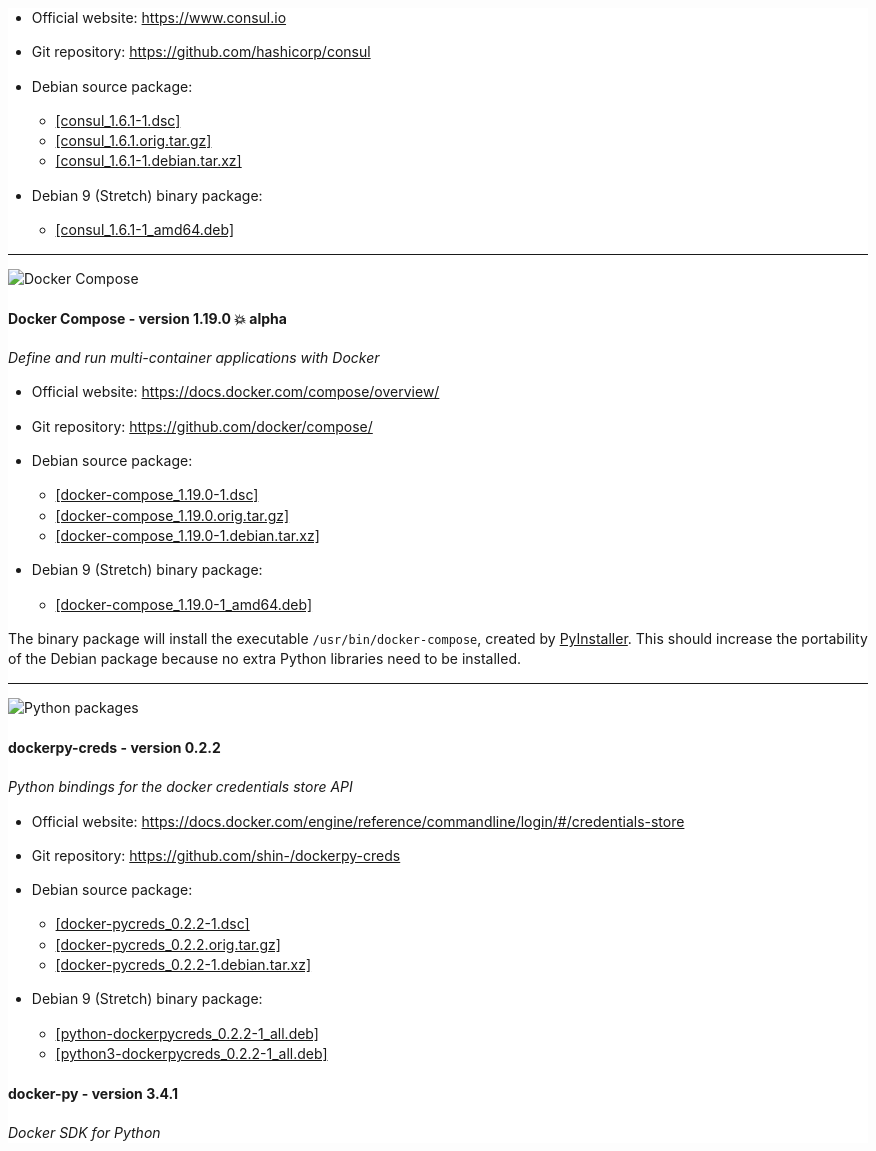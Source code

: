 * Official website: https://www.consul.io
* Git repository: https://github.com/hashicorp/consul

* Debian source package:
  * [[consul_1.6.1-1.dsc]][consul-dsc]
  * [[consul_1.6.1.orig.tar.gz]][consul-orig]
  * [[consul_1.6.1-1.debian.tar.xz]][consul-debian]

* Debian 9 (Stretch) binary package:
  * [[consul_1.6.1-1_amd64.deb]][consul-debpkg]

---

![Docker Compose](https://github.com/docker/compose/blob/master/logo.png?raw=true "Docker Compose Logo")

#### Docker Compose - version 1.19.0 :boom: alpha

_Define and run multi-container applications with Docker_

* Official website: https://docs.docker.com/compose/overview/
* Git repository: https://github.com/docker/compose/

* Debian source package:
  * [[docker-compose_1.19.0-1.dsc]][docker-compose-dsc]
  * [[docker-compose_1.19.0.orig.tar.gz]][docker-compose-orig]
  * [[docker-compose_1.19.0-1.debian.tar.xz]][docker-compose-debian]

* Debian 9 (Stretch) binary package:
  * [[docker-compose_1.19.0-1_amd64.deb]][docker-compose-debpkg]

The binary package will install the executable `/usr/bin/docker-compose`, created by
[PyInstaller][pyinstaller]. This should increase the portability of the Debian package
because no extra Python libraries need to be installed.

---

![Python packages](https://www.python.org/static/community_logos/python-logo.png?raw=true "Python Logo")

#### dockerpy-creds - version 0.2.2

_Python bindings for the docker credentials store API_

* Official website: https://docs.docker.com/engine/reference/commandline/login/#/credentials-store
* Git repository: https://github.com/shin-/dockerpy-creds

* Debian source package:
  * [[docker-pycreds_0.2.2-1.dsc]][dockerpy-creds-dsc]
  * [[docker-pycreds_0.2.2.orig.tar.gz]][dockerpy-creds-orig]
  * [[docker-pycreds_0.2.2-1.debian.tar.xz]][dockerpy-creds-debian]

* Debian 9 (Stretch) binary package:
  * [[python-dockerpycreds_0.2.2-1_all.deb]][python-dockerpy-creds-debpkg]
  * [[python3-dockerpycreds_0.2.2-1_all.deb]][python3-dockerpy-creds-debpkg]

#### docker-py - version 3.4.1

_Docker SDK for Python_


[docker-ce]: https://www.docker.com/community-edition/
[docker-compose]: https://docs.docker.com/compose/
[podman]: https://podman.io/
[podman-compose]: https://github.com/containers/podman-compose
[pyinstaller]: http://www.pyinstaller.org/
[consul-debpkg]: https://github.com/madrisan/debian-packages/releases/download/v0.6.0/consul_1.6.1-1_amd64.deb
[consul-debian]: https://github.com/madrisan/debian-packages/releases/download/v0.6.0/consul_1.6.1-1.debian.tar.xz
[consul-dsc]: https://github.com/madrisan/debian-packages/releases/download/v0.6.0/consul_1.6.1-1.dsc
[consul-orig]: https://github.com/madrisan/debian-packages/releases/download/v0.6.0/consul_1.6.1.orig.tar.gz
[docker-compose-debpkg]: https://github.com/madrisan/debian-packages/releases/download/v0.6.0/docker-compose_1.19.0-1_amd64.deb
[docker-compose-debian]: https://github.com/madrisan/debian-packages/releases/download/v0.6.0/docker-compose_1.19.0-1.debian.tar.xz
[docker-compose-dsc]: https://github.com/madrisan/debian-packages/releases/download/v0.6.0/docker-compose_1.19.0-1.dsc
[docker-compose-orig]: https://github.com/madrisan/debian-packages/releases/download/v0.6.0/docker-compose_1.19.0.orig.tar.gz
[vault-debpkg]: https://github.com/madrisan/debian-packages/releases/download/v0.6.0/vault_1.2.4-1_amd64.deb
[vault-server-debpkg]: https://github.com/madrisan/debian-packages/releases/download/v0.6.0/vault-server_1.2.4-1_amd64.deb
[vault-debian]: https://github.com/madrisan/debian-packages/releases/download/v0.6.0/vault_1.2.4-1.debian.tar.xz
[vault-dsc]: https://github.com/madrisan/debian-packages/releases/download/v0.6.0/vault_1.2.4-1.dsc
[vault-orig]: https://github.com/madrisan/debian-packages/releases/download/v0.6.0/vault_1.2.4.orig.tar.gz
[vault-debpkg-deb10]: https://github.com/madrisan/debian-packages/releases/download/v0.7.0/vault_1.2.4-1_amd64.deb
[vault-server-debpkg-deb10]: https://github.com/madrisan/debian-packages/releases/download/v0.7.0/vault-server_1.2.4-1_amd64.deb
[vault-debpkg-deb10-131]: https://github.com/madrisan/debian-packages/releases/download/v0.7.0/vault_1.3.1-1_amd64.deb
[vault-server-debpkg-deb10-131]: https://github.com/madrisan/debian-packages/releases/download/v0.7.0/vault-server_1.3.1-1_amd64.deb
[python-dockerpy-creds-debpkg]: https://github.com/madrisan/debian-packages/releases/download/v0.6.0/python-dockerpycreds_0.2.2-1_all.deb
[python3-dockerpy-creds-debpkg]: https://github.com/madrisan/debian-packages/releases/download/v0.6.0/python3-dockerpycreds_0.2.2-1_all.deb
[dockerpy-creds-debian]: https://github.com/madrisan/debian-packages/releases/download/v0.6.0/docker-pycreds_0.2.2-1.debian.tar.xz
[dockerpy-creds-dsc]: https://github.com/madrisan/debian-packages/releases/download/v0.6.0/docker-pycreds_0.2.2-1.dsc
[dockerpy-creds-orig]: https://github.com/madrisan/debian-packages/releases/download/v0.6.0/docker-pycreds_0.2.2.orig.tar.gz
[python-docker-debpkg]: https://github.com/madrisan/debian-packages/releases/download/v0.6.0/python-docker_3.4.1-2_all.deb
[python3-docker-debpkg]: https://github.com/madrisan/debian-packages/releases/download/v0.6.0/python3-docker_3.4.1-2_all.deb
[docker-py-debian]: https://github.com/madrisan/debian-packages/releases/download/v0.6.0/python-docker_3.4.1-2.debian.tar.xz
[docker-py-dsc]: https://github.com/madrisan/debian-packages/releases/download/v0.6.0/python-docker_3.4.1-2.dsc
[docker-py-orig]: https://github.com/madrisan/debian-packages/releases/download/v0.6.0/python-docker_3.4.1.orig.tar.gz
[python-zabbix-debpkg]: https://github.com/madrisan/debian-packages/releases/download/v0.6.0/python-pyzabbix_1.1.3-1_all.deb
[python3-zabbix-debpkg]: https://github.com/madrisan/debian-packages/releases/download/v0.6.0/python3-pyzabbix_1.1.3-1_all.deb
[py-zabbix-debian]: https://github.com/madrisan/debian-packages/releases/download/v0.6.0/py-zabbix_1.1.3-1.debian.tar.xz
[py-zabbix-dsc]: https://github.com/madrisan/debian-packages/releases/download/v0.6.0/py-zabbix_1.1.3-1.dsc
[py-zabbix-orig]: https://github.com/madrisan/debian-packages/releases/download/v0.6.0/py-zabbix_1.1.3.orig.tar.gz
[python-pyvmomi-debpkg]: https://github.com/madrisan/debian-packages/releases/download/v0.6.0/python-pyvmomi_6.0.0.2016.6-1_all.deb
[python-pyvmomi-doc-debpkg]: https://github.com/madrisan/debian-packages/releases/download/v0.6.0/python-pyvmomi-doc_6.0.0.2016.6-1_all.deb
[python3-pyvmomi-debpkg]: https://github.com/madrisan/debian-packages/releases/download/v0.6.0/python3-pyvmomi_6.0.0.2016.6-1_all.deb
[pyvmomi-debian]: https://github.com/madrisan/debian-packages/releases/download/v0.6.0/pyvmomi_6.0.0.2016.6-1.debian.tar.xz
[pyvmomi-dsc]: https://github.com/madrisan/debian-packages/releases/download/v0.6.0/pyvmomi_6.0.0.2016.6-1.dsc
[pyvmomi-orig]: https://github.com/madrisan/debian-packages/releases/download/v0.6.0/pyvmomi_6.0.0.2016.6.orig.tar.gz
[python-pyvmomi-debpkg-2]: https://github.com/madrisan/debian-packages/releases/download/v0.6.0/python-pyvmomi_6.7.1-1_all.deb
[python-pyvmomi-doc-debpkg-2]: https://github.com/madrisan/debian-packages/releases/download/v0.6.0/python-pyvmomi-doc_6.7.1-1_all.deb
[python3-pyvmomi-debpkg-2]: https://github.com/madrisan/debian-packages/releases/download/v0.6.0/python3-pyvmomi_6.7.1-1_all.deb
[pyvmomi-debian-2]: https://github.com/madrisan/debian-packages/releases/download/v0.6.0/pyvmomi_6.7.1-1.debian.tar.xz
[pyvmomi-dsc-2]: https://github.com/madrisan/debian-packages/releases/download/v0.6.0/pyvmomi_6.7.1-1.dsc
[pyvmomi-orig-2]: https://github.com/madrisan/debian-packages/releases/download/v0.6.0/pyvmomi_6.7.1.orig.tar.gz
[redis4-debpkg]: https://github.com/madrisan/debian-packages/releases/download/v0.6.0/redis_4.0.14-1_all.deb
[redis4-sentinel-debpkg]: https://github.com/madrisan/debian-packages/releases/download/v0.6.0/redis-sentinel_4.0.14-1_amd64.deb
[redis4-server-debpkg]: https://github.com/madrisan/debian-packages/releases/download/v0.6.0/redis-server_4.0.14-1_amd64.deb
[redis4-tools-dbgsym-debpkg]: https://github.com/madrisan/debian-packages/releases/download/v0.6.0/redis-tools-dbgsym_4.0.14-1_amd64.deb
[redis4-redis-tools-debpkg]: https://github.com/madrisan/debian-packages/releases/download/v0.6.0/redis-tools_4.0.14-1_amd64.deb
[redis4-debian]: https://github.com/madrisan/debian-packages/releases/download/v0.6.0/redis_4.0.14-1.debian.tar.xz
[redis4-dsc]: https://github.com/madrisan/debian-packages/releases/download/v0.6.0/redis_4.0.14-1.dsc
[redis4-orig]: https://github.com/madrisan/debian-packages/releases/download/v0.6.0/redis_4.0.14.orig.tar.gz